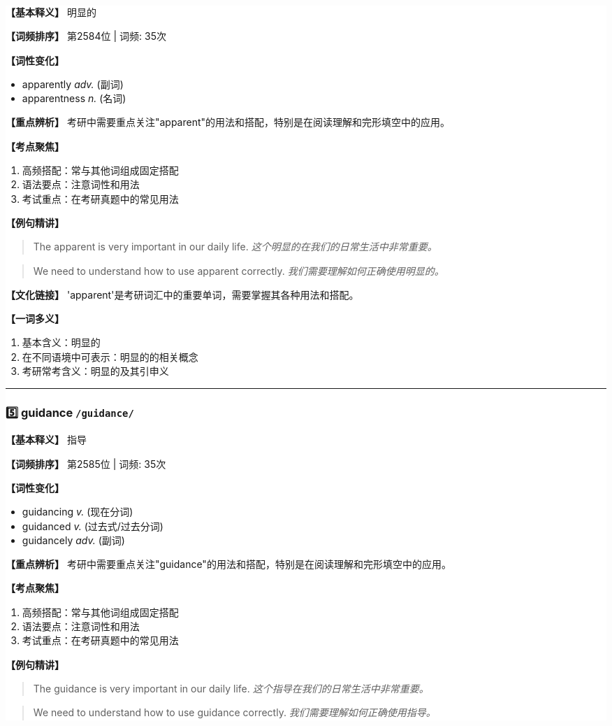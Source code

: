 **【基本释义】** 明显的

**【词频排序】** 第2584位 | 词频: 35次

**【词性变化】**
- apparently *adv.* (副词)
- apparentness *n.* (名词)

**【重点辨析】**
考研中需要重点关注"apparent"的用法和搭配，特别是在阅读理解和完形填空中的应用。

**【考点聚焦】**
1. 高频搭配：常与其他词组成固定搭配
2. 语法要点：注意词性和用法
3. 考试重点：在考研真题中的常见用法

**【例句精讲】**
> The apparent is very important in our daily life.
> *这个明显的在我们的日常生活中非常重要。*

> We need to understand how to use apparent correctly.
> *我们需要理解如何正确使用明显的。*

**【文化链接】**
'apparent'是考研词汇中的重要单词，需要掌握其各种用法和搭配。

**【一词多义】**
1. 基本含义：明显的
2. 在不同语境中可表示：明显的的相关概念
3. 考研常考含义：明显的及其引申义

---
### 5️⃣ guidance `/guidance/`

**【基本释义】** 指导

**【词频排序】** 第2585位 | 词频: 35次

**【词性变化】**
- guidancing *v.* (现在分词)
- guidanced *v.* (过去式/过去分词)
- guidancely *adv.* (副词)

**【重点辨析】**
考研中需要重点关注"guidance"的用法和搭配，特别是在阅读理解和完形填空中的应用。

**【考点聚焦】**
1. 高频搭配：常与其他词组成固定搭配
2. 语法要点：注意词性和用法
3. 考试重点：在考研真题中的常见用法

**【例句精讲】**
> The guidance is very important in our daily life.
> *这个指导在我们的日常生活中非常重要。*

> We need to understand how to use guidance correctly.
> *我们需要理解如何正确使用指导。*
